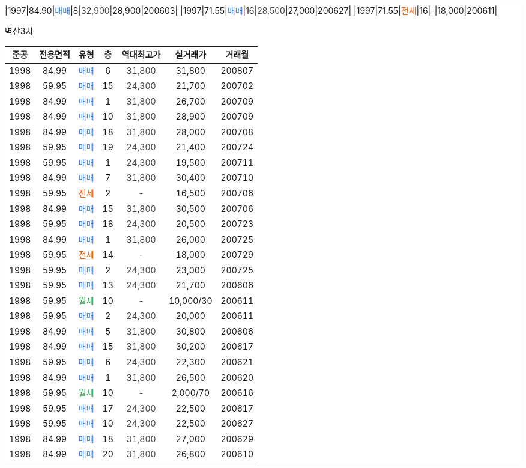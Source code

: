 |1997|84.90|<span style="color:#4285f3">매매</span>|8|<span style="color:#444444">32,900</span>|28,900|200603|
|1997|71.55|<span style="color:#4285f3">매매</span>|16|<span style="color:#444444">28,500</span>|27,000|200627|
|1997|71.55|<span style="color:#ff5a00">전세</span>|16|<span style="color:#444444">-</span>|18,000|200611|

[벽산3차](https://search.naver.com/search.naver?query=%EA%B2%BD%EA%B8%B0%EB%8F%84+%EC%8B%9C%ED%9D%A5%EC%8B%9C+%EC%9D%80%ED%96%89%EB%8F%99+%EB%B2%BD%EC%82%B03%EC%B0%A8)

|준공|전용면적|유형|층|역대최고가|실거래가|거래월|
|:---:|:---:|:---:|:---:|:---:|:---:|:---:|
|1998|84.99|<span style="color:#4285f3">매매</span>|6|<span style="color:#444444">31,800</span>|31,800|200807|
|1998|59.95|<span style="color:#4285f3">매매</span>|15|<span style="color:#444444">24,300</span>|21,700|200702|
|1998|84.99|<span style="color:#4285f3">매매</span>|1|<span style="color:#444444">31,800</span>|26,700|200709|
|1998|84.99|<span style="color:#4285f3">매매</span>|10|<span style="color:#444444">31,800</span>|28,900|200709|
|1998|84.99|<span style="color:#4285f3">매매</span>|18|<span style="color:#444444">31,800</span>|28,000|200708|
|1998|59.95|<span style="color:#4285f3">매매</span>|19|<span style="color:#444444">24,300</span>|21,400|200724|
|1998|59.95|<span style="color:#4285f3">매매</span>|1|<span style="color:#444444">24,300</span>|19,500|200711|
|1998|84.99|<span style="color:#4285f3">매매</span>|7|<span style="color:#444444">31,800</span>|30,400|200710|
|1998|59.95|<span style="color:#ff5a00">전세</span>|2|<span style="color:#444444">-</span>|16,500|200706|
|1998|84.99|<span style="color:#4285f3">매매</span>|15|<span style="color:#444444">31,800</span>|30,500|200706|
|1998|59.95|<span style="color:#4285f3">매매</span>|18|<span style="color:#444444">24,300</span>|20,500|200723|
|1998|84.99|<span style="color:#4285f3">매매</span>|1|<span style="color:#444444">31,800</span>|26,000|200725|
|1998|59.95|<span style="color:#ff5a00">전세</span>|14|<span style="color:#444444">-</span>|18,000|200729|
|1998|59.95|<span style="color:#4285f3">매매</span>|2|<span style="color:#444444">24,300</span>|23,000|200725|
|1998|59.95|<span style="color:#4285f3">매매</span>|13|<span style="color:#444444">24,300</span>|21,700|200606|
|1998|59.95|<span style="color:#34a853">월세</span>|10|<span style="color:#444444">-</span>|10,000/30|200611|
|1998|59.95|<span style="color:#4285f3">매매</span>|2|<span style="color:#444444">24,300</span>|20,000|200611|
|1998|84.99|<span style="color:#4285f3">매매</span>|5|<span style="color:#444444">31,800</span>|30,800|200606|
|1998|84.99|<span style="color:#4285f3">매매</span>|15|<span style="color:#444444">31,800</span>|30,200|200617|
|1998|59.95|<span style="color:#4285f3">매매</span>|6|<span style="color:#444444">24,300</span>|22,300|200621|
|1998|84.99|<span style="color:#4285f3">매매</span>|1|<span style="color:#444444">31,800</span>|26,500|200620|
|1998|59.95|<span style="color:#34a853">월세</span>|10|<span style="color:#444444">-</span>|2,000/70|200616|
|1998|59.95|<span style="color:#4285f3">매매</span>|17|<span style="color:#444444">24,300</span>|22,500|200617|
|1998|59.95|<span style="color:#4285f3">매매</span>|10|<span style="color:#444444">24,300</span>|22,500|200627|
|1998|84.99|<span style="color:#4285f3">매매</span>|18|<span style="color:#444444">31,800</span>|27,000|200629|
|1998|84.99|<span style="color:#4285f3">매매</span>|20|<span style="color:#444444">31,800</span>|26,800|200610|

